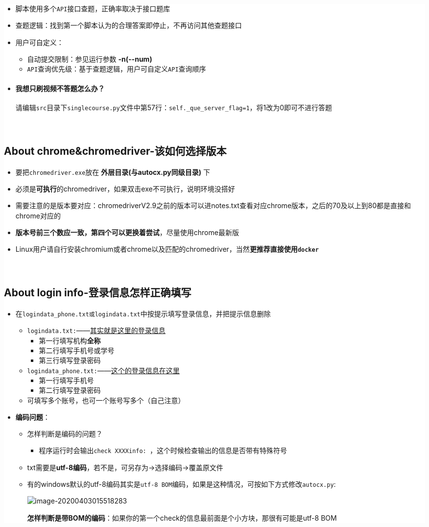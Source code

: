 - 脚本使用多个`API`接口查题，正确率取决于接口题库

- 查题逻辑：找到第一个脚本认为的合理答案即停止，不再访问其他查题接口

- 用户可自定义：
  - 自动提交限制：参见运行参数 **-n(--num)**
  - `API`查询优先级：基于查题逻辑，用户可自定义`API`查询顺序
  
- ####  我想只刷视频不答题怎么办？

  请编辑`src`目录下`singlecourse.py`文件中第57行：`self._que_server_flag=1`，将1改为0即可不进行答题

<br/>



## About chrome&chromedriver-该如何选择版本

- 要把`chromedriver.exe`放在 **外层目录(与autocx.py同级目录)** 下

- 必须是**可执行**的chromedriver，如果双击exe不可执行，说明环境没搭好

- 需要注意的是版本要对应：chromedriverV2.9之前的版本可以进notes.txt查看对应chrome版本，之后的70及以上到80都是直接和chrome对应的

- **版本号前三个数应一致，第四个可以更换着尝试**，尽量使用chrome最新版

- Linux用户请自行安装chromium或者chrome以及匹配的chromedriver，当然**更推荐直接使用`docker`**

  

<br/>



## About login info-登录信息怎样正确填写

- 在`logindata_phone.txt或logindata.txt`中按提示填写登录信息，并把提示信息删除

  - `logindata.txt:`——[其实就是这里的登录信息](https://passport2.chaoxing.com/login?refer=http://i.mooc.chaoxing.com)
    - 第一行填写机构**全称**
    - 第二行填写手机号或学号
    - 第三行填写登录密码
  - `logindata_phone.txt:`——[这个的登录信息在这里](https://passport2.chaoxing.com/wlogin)
    - 第一行填写手机号
    - 第二行填写登录密码
  - 可填写多个账号，也可一个账号写多个（自己注意）

- **编码问题**：

  - 怎样判断是编码的问题？

    - 程序运行时会输出`check XXXXinfo: `，这个时候检查输出的信息是否带有特殊符号

  - txt需要是**utf-8编码**，若不是，可另存为->选择编码->覆盖原文件

  - 有的windows默认的utf-8编码其实是`utf-8 BOM`编码，如果是这种情况，可按如下方式修改`autocx.py`:

    ![image-20200403015518283](https://github.com/Luoofan/Images/tree/master/AutoCX/image-20200403015518283.png)

    **怎样判断是带BOM的编码**：如果你的第一个check的信息最前面是个小方块，那很有可能是utf-8 BOM
